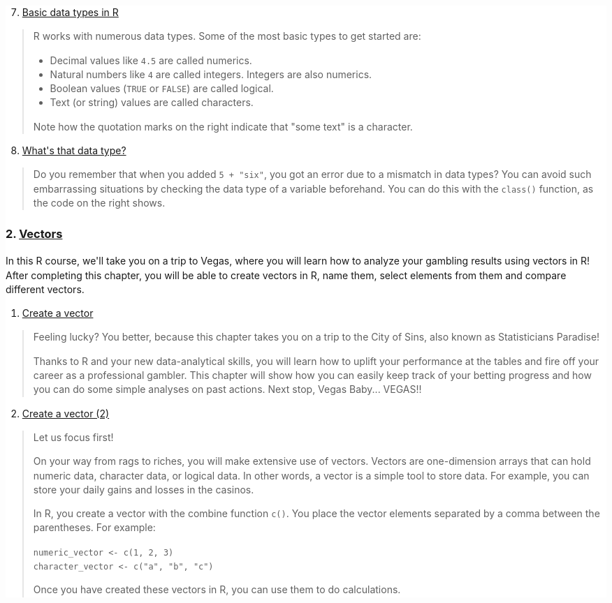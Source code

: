 7. [Basic data types in R](https://github.com/Delimain/DataCamp_Exercises/blob/master/Introduction_to_R/Introduction_to_R_Exercises.md#basic-data-types-in-r)

> R works with numerous data types. Some of the most basic types to get started are:
> 
>   - Decimal values like `4.5` are called numerics.
>   - Natural numbers like `4` are called integers. Integers are also numerics.
>   - Boolean values (`TRUE` or `FALSE`) are called logical.
>   - Text (or string) values are called characters.
> 
> Note how the quotation marks on the right indicate that "some text" is a character.

8. [What's that data type?](https://github.com/Delimain/DataCamp_Exercises/blob/master/Introduction_to_R/Introduction_to_R_Exercises.md#whats-that-data-type)

> Do you remember that when you added `5 + "six"`, you got an error due to a mismatch in data types? You can avoid such embarrassing situations by checking the data type of a variable beforehand. You can do this with the `class()` function, as the code on the right shows.


### 2. [Vectors](https://github.com/Delimain/DataCamp_Exercises/blob/master/Introduction_to_R/Introduction_to_R_Exercises.md#2-vectors)

In this R course, we'll take you on a trip to Vegas, where you will learn how to analyze your gambling results using vectors in R! After completing this chapter, you will be able to create vectors in R, name them, select elements from them and compare different vectors. 

1. [Create a vector](https://github.com/Delimain/DataCamp_Exercises/blob/master/Introduction_to_R/Introduction_to_R_Exercises.md#create-a-vector)

> Feeling lucky? You better, because this chapter takes you on a trip to the City of Sins, also known as Statisticians Paradise!
> 
> Thanks to R and your new data-analytical skills, you will learn how to uplift your performance at the tables and fire off your career as a professional gambler. This chapter will show how you can easily keep track of your betting progress and how you can do some simple analyses on past actions. Next stop, Vegas Baby... VEGAS!!

2. [Create a vector (2)](https://github.com/Delimain/DataCamp_Exercises/blob/master/Introduction_to_R/Introduction_to_R_Exercises.md#create-a-vector-2)

> Let us focus first!
> 
> On your way from rags to riches, you will make extensive use of vectors. Vectors are one-dimension arrays that can hold numeric data, character data, or logical data. In other words, a vector is a simple tool to store data. For example, you can store your daily gains and losses in the casinos.
> 
> In R, you create a vector with the combine function `c()`. You place the vector elements separated by a comma between the parentheses. For example:
> ```
> numeric_vector <- c(1, 2, 3)
> character_vector <- c("a", "b", "c")
> ```
> Once you have created these vectors in R, you can use them to do calculations.
